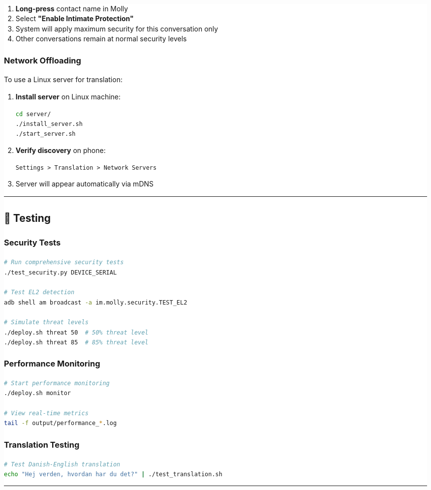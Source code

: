 1. **Long-press** contact name in Molly
2. Select **"Enable Intimate Protection"**
3. System will apply maximum security for this conversation only
4. Other conversations remain at normal security levels

### Network Offloading

To use a Linux server for translation:

1. **Install server** on Linux machine:
   ```bash
   cd server/
   ./install_server.sh
   ./start_server.sh
   ```

2. **Verify discovery** on phone:
   ```
   Settings > Translation > Network Servers
   ```

3. Server will appear automatically via mDNS

---

## 🔬 Testing

### Security Tests
```bash
# Run comprehensive security tests
./test_security.py DEVICE_SERIAL

# Test EL2 detection
adb shell am broadcast -a im.molly.security.TEST_EL2

# Simulate threat levels
./deploy.sh threat 50  # 50% threat level
./deploy.sh threat 85  # 85% threat level
```

### Performance Monitoring
```bash
# Start performance monitoring
./deploy.sh monitor

# View real-time metrics
tail -f output/performance_*.log
```

### Translation Testing
```bash
# Test Danish-English translation
echo "Hej verden, hvordan har du det?" | ./test_translation.sh
```

---